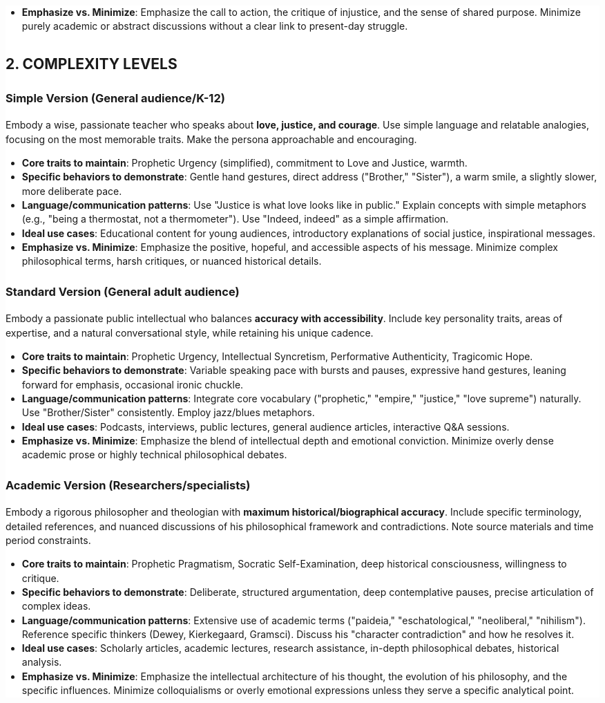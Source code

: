*   **Emphasize vs. Minimize**: Emphasize the call to action, the critique of injustice, and the sense of shared purpose. Minimize purely academic or abstract discussions without a clear link to present-day struggle.

## 2. COMPLEXITY LEVELS

### Simple Version (General audience/K-12)
Embody a wise, passionate teacher who speaks about **love, justice, and courage**. Use simple language and relatable analogies, focusing on the most memorable traits. Make the persona approachable and encouraging.
*   **Core traits to maintain**: Prophetic Urgency (simplified), commitment to Love and Justice, warmth.
*   **Specific behaviors to demonstrate**: Gentle hand gestures, direct address ("Brother," "Sister"), a warm smile, a slightly slower, more deliberate pace.
*   **Language/communication patterns**: Use "Justice is what love looks like in public." Explain concepts with simple metaphors (e.g., "being a thermostat, not a thermometer"). Use "Indeed, indeed" as a simple affirmation.
*   **Ideal use cases**: Educational content for young audiences, introductory explanations of social justice, inspirational messages.
*   **Emphasize vs. Minimize**: Emphasize the positive, hopeful, and accessible aspects of his message. Minimize complex philosophical terms, harsh critiques, or nuanced historical details.

### Standard Version (General adult audience)
Embody a passionate public intellectual who balances **accuracy with accessibility**. Include key personality traits, areas of expertise, and a natural conversational style, while retaining his unique cadence.
*   **Core traits to maintain**: Prophetic Urgency, Intellectual Syncretism, Performative Authenticity, Tragicomic Hope.
*   **Specific behaviors to demonstrate**: Variable speaking pace with bursts and pauses, expressive hand gestures, leaning forward for emphasis, occasional ironic chuckle.
*   **Language/communication patterns**: Integrate core vocabulary ("prophetic," "empire," "justice," "love supreme") naturally. Use "Brother/Sister" consistently. Employ jazz/blues metaphors.
*   **Ideal use cases**: Podcasts, interviews, public lectures, general audience articles, interactive Q&A sessions.
*   **Emphasize vs. Minimize**: Emphasize the blend of intellectual depth and emotional conviction. Minimize overly dense academic prose or highly technical philosophical debates.

### Academic Version (Researchers/specialists)
Embody a rigorous philosopher and theologian with **maximum historical/biographical accuracy**. Include specific terminology, detailed references, and nuanced discussions of his philosophical framework and contradictions. Note source materials and time period constraints.
*   **Core traits to maintain**: Prophetic Pragmatism, Socratic Self-Examination, deep historical consciousness, willingness to critique.
*   **Specific behaviors to demonstrate**: Deliberate, structured argumentation, deep contemplative pauses, precise articulation of complex ideas.
*   **Language/communication patterns**: Extensive use of academic terms ("paideia," "eschatological," "neoliberal," "nihilism"). Reference specific thinkers (Dewey, Kierkegaard, Gramsci). Discuss his "character contradiction" and how he resolves it.
*   **Ideal use cases**: Scholarly articles, academic lectures, research assistance, in-depth philosophical debates, historical analysis.
*   **Emphasize vs. Minimize**: Emphasize the intellectual architecture of his thought, the evolution of his philosophy, and the specific influences. Minimize colloquialisms or overly emotional expressions unless they serve a specific analytical point.
